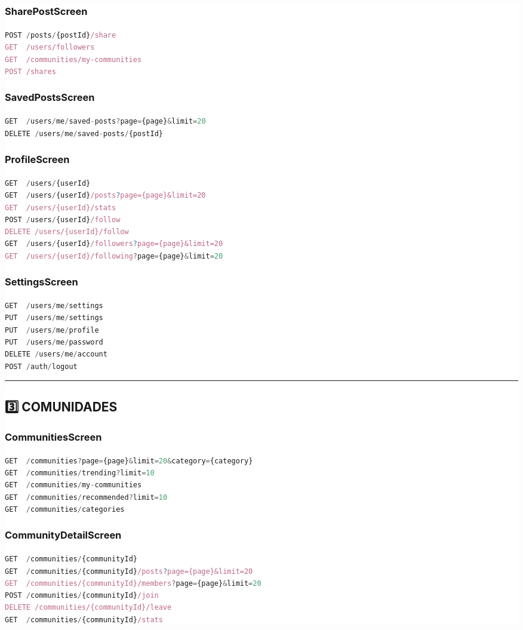 ### **SharePostScreen**
```javascript
POST /posts/{postId}/share
GET  /users/followers
GET  /communities/my-communities
POST /shares
```

### **SavedPostsScreen**
```javascript
GET  /users/me/saved-posts?page={page}&limit=20
DELETE /users/me/saved-posts/{postId}
```

### **ProfileScreen**
```javascript
GET  /users/{userId}
GET  /users/{userId}/posts?page={page}&limit=20
GET  /users/{userId}/stats
POST /users/{userId}/follow
DELETE /users/{userId}/follow
GET  /users/{userId}/followers?page={page}&limit=20
GET  /users/{userId}/following?page={page}&limit=20
```

### **SettingsScreen**
```javascript
GET  /users/me/settings
PUT  /users/me/settings
PUT  /users/me/profile
PUT  /users/me/password
DELETE /users/me/account
POST /auth/logout
```

---

## 3️⃣ **COMUNIDADES**

### **CommunitiesScreen**
```javascript
GET  /communities?page={page}&limit=20&category={category}
GET  /communities/trending?limit=10
GET  /communities/my-communities
GET  /communities/recommended?limit=10
GET  /communities/categories
```

### **CommunityDetailScreen**
```javascript
GET  /communities/{communityId}
GET  /communities/{communityId}/posts?page={page}&limit=20
GET  /communities/{communityId}/members?page={page}&limit=20
POST /communities/{communityId}/join
DELETE /communities/{communityId}/leave
GET  /communities/{communityId}/stats
```
